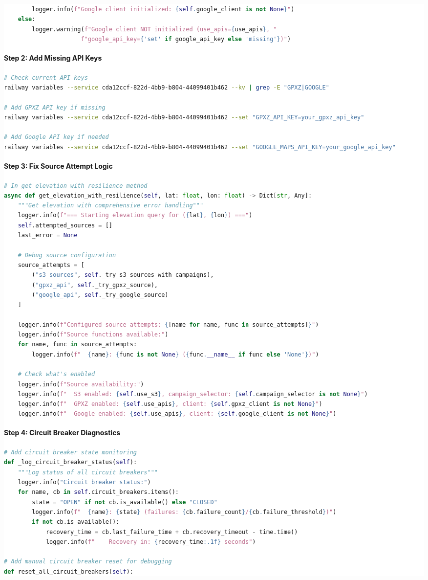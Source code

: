 ```python
        logger.info(f"Google client initialized: {self.google_client is not None}")
    else:
        logger.warning(f"Google client NOT initialized (use_apis={use_apis}, "
                      f"google_api_key={'set' if google_api_key else 'missing'})")
```

#### Step 2: Add Missing API Keys
```bash
# Check current API keys
railway variables --service cda12ccf-822d-4bb9-b804-44099401b462 --kv | grep -E "GPXZ|GOOGLE"

# Add GPXZ API key if missing
railway variables --service cda12ccf-822d-4bb9-b804-44099401b462 --set "GPXZ_API_KEY=your_gpxz_api_key"

# Add Google API key if needed
railway variables --service cda12ccf-822d-4bb9-b804-44099401b462 --set "GOOGLE_MAPS_API_KEY=your_google_api_key"
```

#### Step 3: Fix Source Attempt Logic
```python
# In get_elevation_with_resilience method
async def get_elevation_with_resilience(self, lat: float, lon: float) -> Dict[str, Any]:
    """Get elevation with comprehensive error handling"""
    logger.info(f"=== Starting elevation query for ({lat}, {lon}) ===")
    self.attempted_sources = []
    last_error = None
    
    # Debug source configuration
    source_attempts = [
        ("s3_sources", self._try_s3_sources_with_campaigns),
        ("gpxz_api", self._try_gpxz_source),
        ("google_api", self._try_google_source)
    ]
    
    logger.info(f"Configured source attempts: {[name for name, func in source_attempts]}")
    logger.info(f"Source functions available:")
    for name, func in source_attempts:
        logger.info(f"  {name}: {func is not None} ({func.__name__ if func else 'None'})")
    
    # Check what's enabled
    logger.info(f"Source availability:")
    logger.info(f"  S3 enabled: {self.use_s3}, campaign_selector: {self.campaign_selector is not None}")
    logger.info(f"  GPXZ enabled: {self.use_apis}, client: {self.gpxz_client is not None}")
    logger.info(f"  Google enabled: {self.use_apis}, client: {self.google_client is not None}")
```

#### Step 4: Circuit Breaker Diagnostics
```python
# Add circuit breaker state monitoring
def _log_circuit_breaker_status(self):
    """Log status of all circuit breakers"""
    logger.info("Circuit breaker status:")
    for name, cb in self.circuit_breakers.items():
        state = "OPEN" if not cb.is_available() else "CLOSED"
        logger.info(f"  {name}: {state} (failures: {cb.failure_count}/{cb.failure_threshold})")
        if not cb.is_available():
            recovery_time = cb.last_failure_time + cb.recovery_timeout - time.time()
            logger.info(f"    Recovery in: {recovery_time:.1f} seconds")

# Add manual circuit breaker reset for debugging
def reset_all_circuit_breakers(self):
```